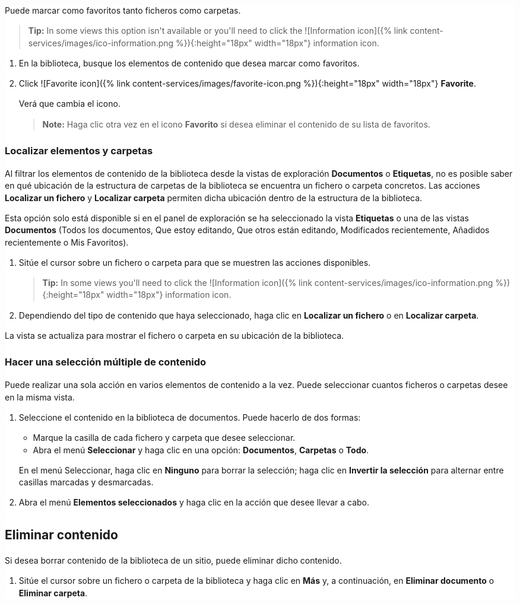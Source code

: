 Puede marcar como favoritos tanto ficheros como carpetas.

> **Tip:** In some views this option isn't available or you'll need to click the !\[Information icon]({% link content-services/images/ico-information.png %}){:height="18px" width="18px"} information icon.

1. En la biblioteca, busque los elementos de contenido que desea marcar como favoritos.

2. Click !\[Favorite icon]({% link content-services/images/favorite-icon.png %}){:height="18px" width="18px"} **Favorite**.
   
   Verá que cambia el icono.
   
   > **Note:** Haga clic otra vez en el icono **Favorito** si desea eliminar el contenido de su lista de favoritos.

### Localizar elementos y carpetas

Al filtrar los elementos de contenido de la biblioteca desde la vistas de exploración **Documentos** o **Etiquetas**, no es posible saber en qué ubicación de la estructura de carpetas de la biblioteca se encuentra un fichero o carpeta concretos. Las acciones **Localizar un fichero** y **Localizar carpeta** permiten dicha ubicación dentro de la estructura de la biblioteca.

Esta opción solo está disponible si en el panel de exploración se ha seleccionado la vista **Etiquetas** o una de las vistas **Documentos** (Todos los documentos, Que estoy editando, Que otros están editando, Modificados recientemente, Añadidos recientemente o Mis Favoritos).

1. Sitúe el cursor sobre un fichero o carpeta para que se muestren las acciones disponibles.
   
   > **Tip:** In some views you'll need to click the !\[Information icon]({% link content-services/images/ico-information.png %}){:height="18px" width="18px"} information icon.

2. Dependiendo del tipo de contenido que haya seleccionado, haga clic en **Localizar un fichero** o en **Localizar carpeta**.

La vista se actualiza para mostrar el fichero o carpeta en su ubicación de la biblioteca.

### Hacer una selección múltiple de contenido

Puede realizar una sola acción en varios elementos de contenido a la vez. Puede seleccionar cuantos ficheros o carpetas desee en la misma vista.

1. Seleccione el contenido en la biblioteca de documentos. Puede hacerlo de dos formas:
   
   * Marque la casilla de cada fichero y carpeta que desee seleccionar.
   * Abra el menú **Seleccionar** y haga clic en una opción: **Documentos**, **Carpetas** o **Todo**.
   
   En el menú Seleccionar, haga clic en **Ninguno** para borrar la selección; haga clic en **Invertir la selección** para alternar entre casillas marcadas y desmarcadas.

2. Abra el menú **Elementos seleccionados** y haga clic en la acción que desee llevar a cabo.

## Eliminar contenido

Si desea borrar contenido de la biblioteca de un sitio, puede eliminar dicho contenido.

1. Sitúe el cursor sobre un fichero o carpeta de la biblioteca y haga clic en **Más** y, a continuación, en **Eliminar documento** o **Eliminar carpeta**.
   
